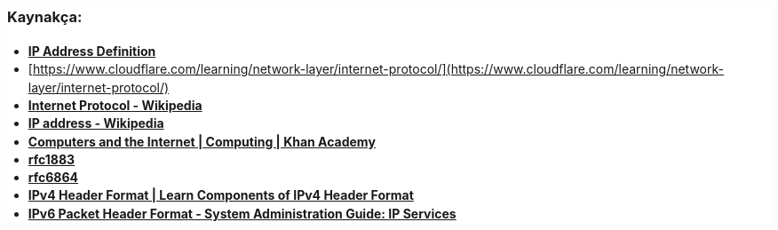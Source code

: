 ### Kaynakça:

* [**IP Address Definition**](https://www.investopedia.com/terms/i/ip-address.asp)
* [https://www.cloudflare.com/learning/network-layer/internet-protocol/](https://www.cloudflare.com/learning/network-layer/internet-protocol/)
* [**Internet Protocol - Wikipedia**](https://en.wikipedia.org/wiki/Internet_Protocol)
* [**IP address - Wikipedia**](https://en.wikipedia.org/wiki/IP_address)
* [**Computers and the Internet | Computing | Khan Academy**](https://www.khanacademy.org/computing/computers-and-internet/)
* [**rfc1883**](https://tools.ietf.org/html/rfc1883)
* [**rfc6864**](https://datatracker.ietf.org/doc/html/rfc6864)
* [**IPv4 Header Format | Learn Components of IPv4 Header Format**](https://www.educba.com/ipv4-header-format/)
* [**IPv6 Packet Header Format - System Administration Guide: IP Services**](https://docs.oracle.com/cd/E18752_01/html/816-4554/ipv6-ref-2.html)
